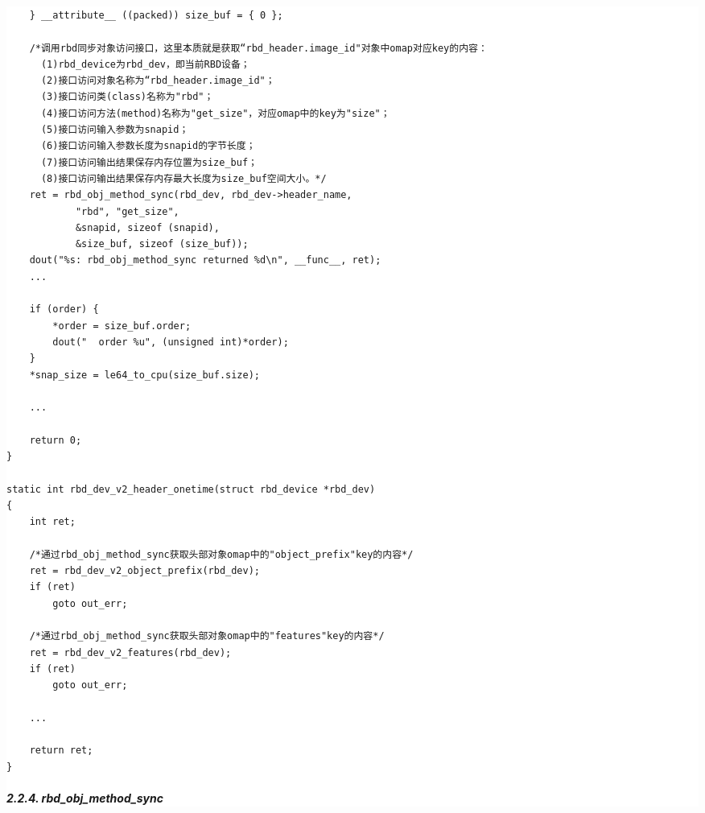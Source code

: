 ```
    } __attribute__ ((packed)) size_buf = { 0 };

    /*调用rbd同步对象访问接口，这里本质就是获取“rbd_header.image_id"对象中omap对应key的内容：
      (1)rbd_device为rbd_dev，即当前RBD设备；
      (2)接口访问对象名称为“rbd_header.image_id"；
      (3)接口访问类(class)名称为"rbd"；
      (4)接口访问方法(method)名称为"get_size"，对应omap中的key为"size"；
      (5)接口访问输入参数为snapid；
      (6)接口访问输入参数长度为snapid的字节长度；
      (7)接口访问输出结果保存内存位置为size_buf；
      (8)接口访问输出结果保存内存最大长度为size_buf空间大小。*/
    ret = rbd_obj_method_sync(rbd_dev, rbd_dev->header_name,
            "rbd", "get_size",
            &snapid, sizeof (snapid),
            &size_buf, sizeof (size_buf));
    dout("%s: rbd_obj_method_sync returned %d\n", __func__, ret);
    ...

    if (order) {
        *order = size_buf.order;
        dout("  order %u", (unsigned int)*order);
    }
    *snap_size = le64_to_cpu(size_buf.size);

    ...

    return 0;
}

static int rbd_dev_v2_header_onetime(struct rbd_device *rbd_dev)
{
    int ret;

    /*通过rbd_obj_method_sync获取头部对象omap中的"object_prefix"key的内容*/
    ret = rbd_dev_v2_object_prefix(rbd_dev);
    if (ret)
        goto out_err;

    /*通过rbd_obj_method_sync获取头部对象omap中的"features"key的内容*/
    ret = rbd_dev_v2_features(rbd_dev);
    if (ret)
        goto out_err;

    ...

    return ret;
}
```

##### **2.2.4. rbd_obj_method_sync**
